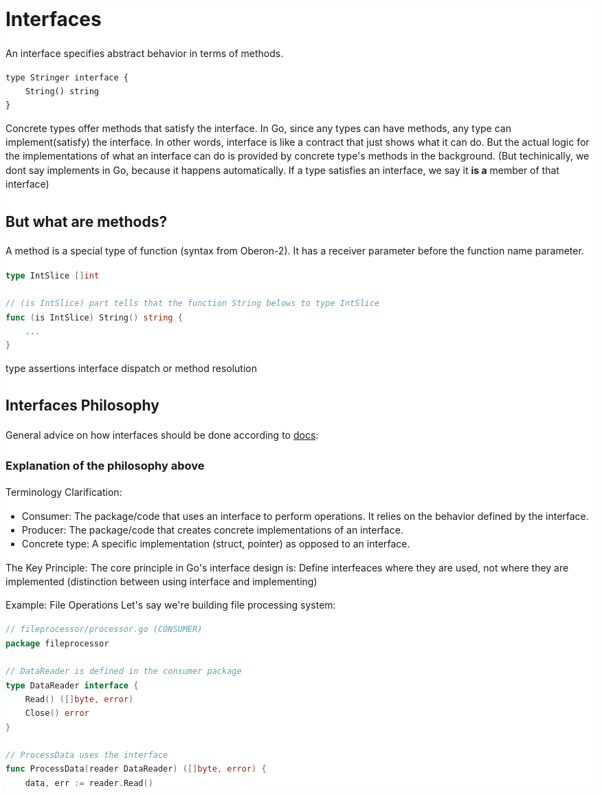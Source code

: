 # Interfaces
An interface specifies abstract behavior in terms of methods. 
```
type Stringer interface {
    String() string
}
```

Concrete types offer methods that satisfy the interface. In Go, since any types can have methods, any type 
can implement(satisfy) the interface. In other words, interface is like a contract that just shows what it can do. 
But the actual logic for the implementations of what an interface can do is provided by concrete type's methods in the 
background. (But techinically, we dont say implements in Go, because it happens automatically. If a type satisfies an interface,
we say it **is a** member of that interface)

## But what are methods?
A method is a special type of function (syntax from Oberon-2). It has a receiver parameter before the function name parameter.
```Go
type IntSlice []int

// (is IntSlice) part tells that the function String belows to type IntSlice
func (is IntSlice) String() string {
    ...
}
```

type assertions
interface dispatch or method resolution

## Interfaces Philosophy
General advice on how interfaces should be done according to [docs](https://go.dev/wiki/CodeReviewComments#interfaces):

### Explanation of the philosophy above

Terminology Clarification:
* Consumer: The package/code that uses an interface to perform operations. It relies on the behavior defined by the interface.
* Producer: The package/code that creates concrete implementations of an interface.
* Concrete type: A specific implementation (struct, pointer) as opposed to an interface.

The Key Principle:
The core principle in Go's interface design is: Define interfeaces where they are used, not where they are implemented (distinction between using interface and implementing)

Example: File Operations
Let's say we're building file processing system:
```Go
// fileprocessor/processor.go (CONSUMER)
package fileprocessor

// DataReader is defined in the consumer package
type DataReader interface {
	Read() ([]byte, error)
	Close() error
}

// ProcessData uses the interface
func ProcessData(reader DataReader) ([]byte, error) {
	data, err := reader.Read()
```